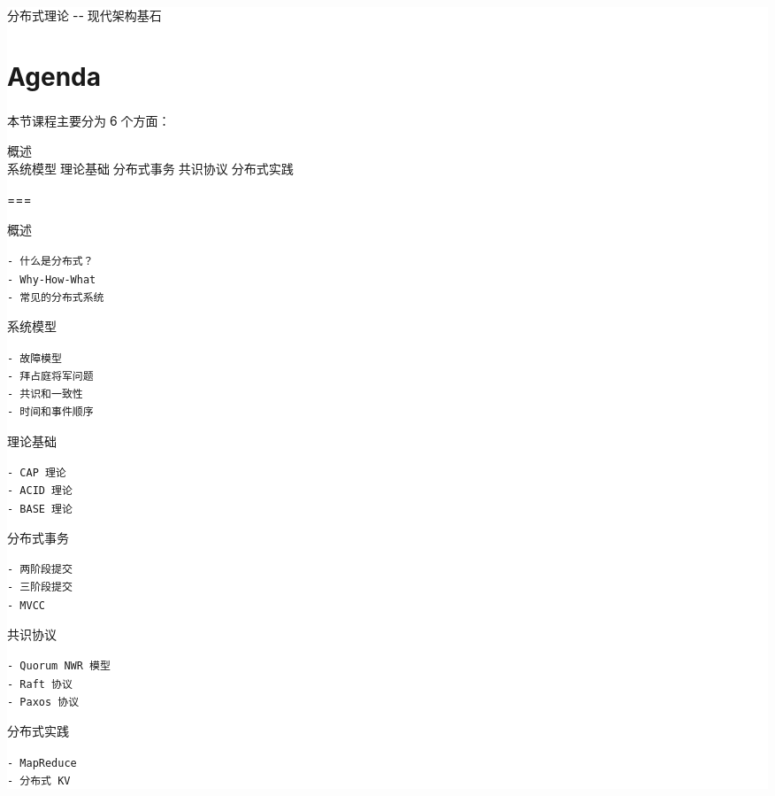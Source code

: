 


分布式理论 
-- 现代架构基石


# Agenda

本节课程主要分为 6 个方面：

概述    
系统模型
理论基础
分布式事务
共识协议
分布式实践


=== 

概述

    - 什么是分布式？
    - Why-How-What
    - 常见的分布式系统


系统模型

    - 故障模型
    - 拜占庭将军问题
    - 共识和一致性
    - 时间和事件顺序


理论基础

    - CAP 理论
    - ACID 理论
    - BASE 理论


分布式事务

    - 两阶段提交
    - 三阶段提交
    - MVCC


共识协议

    - Quorum NWR 模型
    - Raft 协议
    - Paxos 协议


分布式实践

    - MapReduce
    - 分布式 KV
